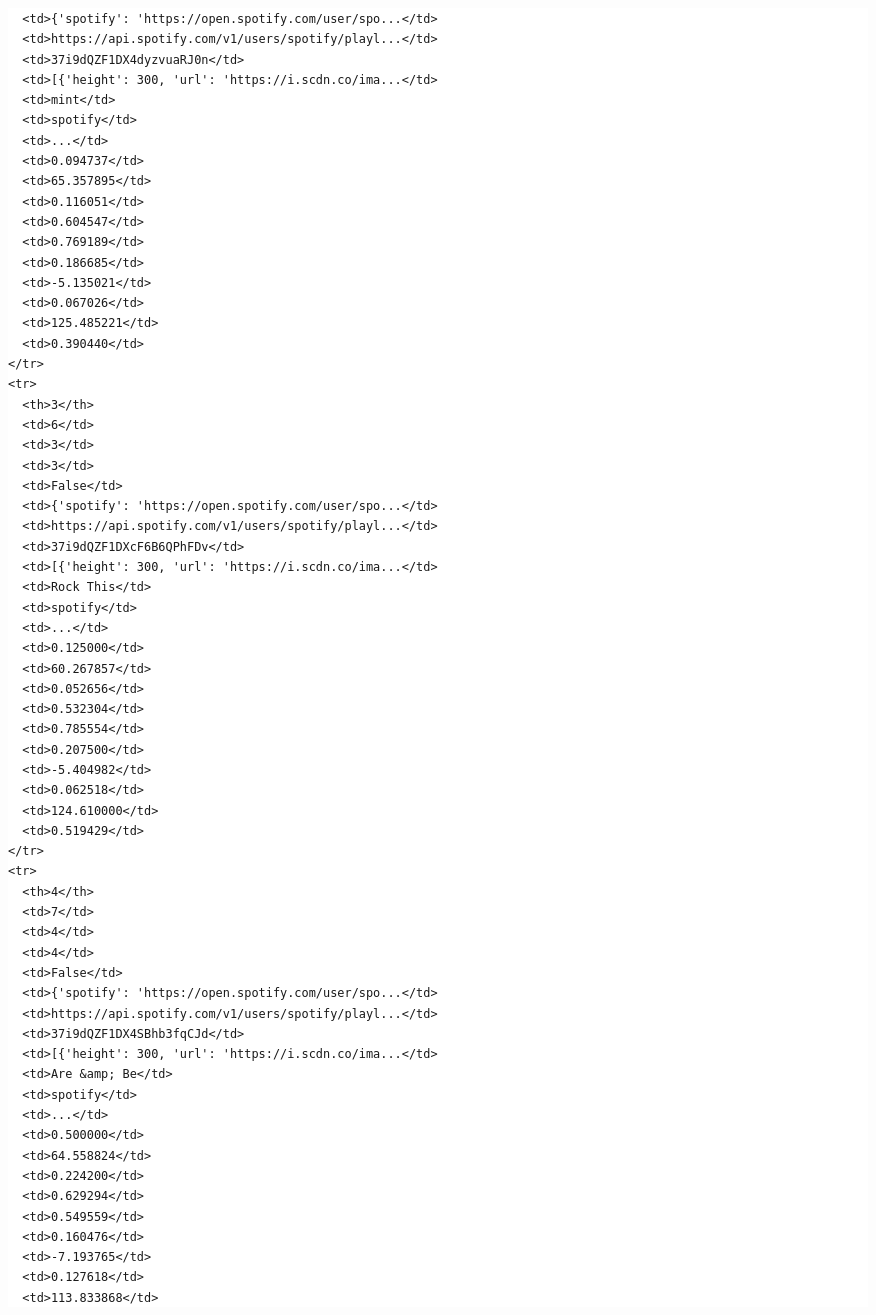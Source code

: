       <td>{'spotify': 'https://open.spotify.com/user/spo...</td>
      <td>https://api.spotify.com/v1/users/spotify/playl...</td>
      <td>37i9dQZF1DX4dyzvuaRJ0n</td>
      <td>[{'height': 300, 'url': 'https://i.scdn.co/ima...</td>
      <td>mint</td>
      <td>spotify</td>
      <td>...</td>
      <td>0.094737</td>
      <td>65.357895</td>
      <td>0.116051</td>
      <td>0.604547</td>
      <td>0.769189</td>
      <td>0.186685</td>
      <td>-5.135021</td>
      <td>0.067026</td>
      <td>125.485221</td>
      <td>0.390440</td>
    </tr>
    <tr>
      <th>3</th>
      <td>6</td>
      <td>3</td>
      <td>3</td>
      <td>False</td>
      <td>{'spotify': 'https://open.spotify.com/user/spo...</td>
      <td>https://api.spotify.com/v1/users/spotify/playl...</td>
      <td>37i9dQZF1DXcF6B6QPhFDv</td>
      <td>[{'height': 300, 'url': 'https://i.scdn.co/ima...</td>
      <td>Rock This</td>
      <td>spotify</td>
      <td>...</td>
      <td>0.125000</td>
      <td>60.267857</td>
      <td>0.052656</td>
      <td>0.532304</td>
      <td>0.785554</td>
      <td>0.207500</td>
      <td>-5.404982</td>
      <td>0.062518</td>
      <td>124.610000</td>
      <td>0.519429</td>
    </tr>
    <tr>
      <th>4</th>
      <td>7</td>
      <td>4</td>
      <td>4</td>
      <td>False</td>
      <td>{'spotify': 'https://open.spotify.com/user/spo...</td>
      <td>https://api.spotify.com/v1/users/spotify/playl...</td>
      <td>37i9dQZF1DX4SBhb3fqCJd</td>
      <td>[{'height': 300, 'url': 'https://i.scdn.co/ima...</td>
      <td>Are &amp; Be</td>
      <td>spotify</td>
      <td>...</td>
      <td>0.500000</td>
      <td>64.558824</td>
      <td>0.224200</td>
      <td>0.629294</td>
      <td>0.549559</td>
      <td>0.160476</td>
      <td>-7.193765</td>
      <td>0.127618</td>
      <td>113.833868</td>